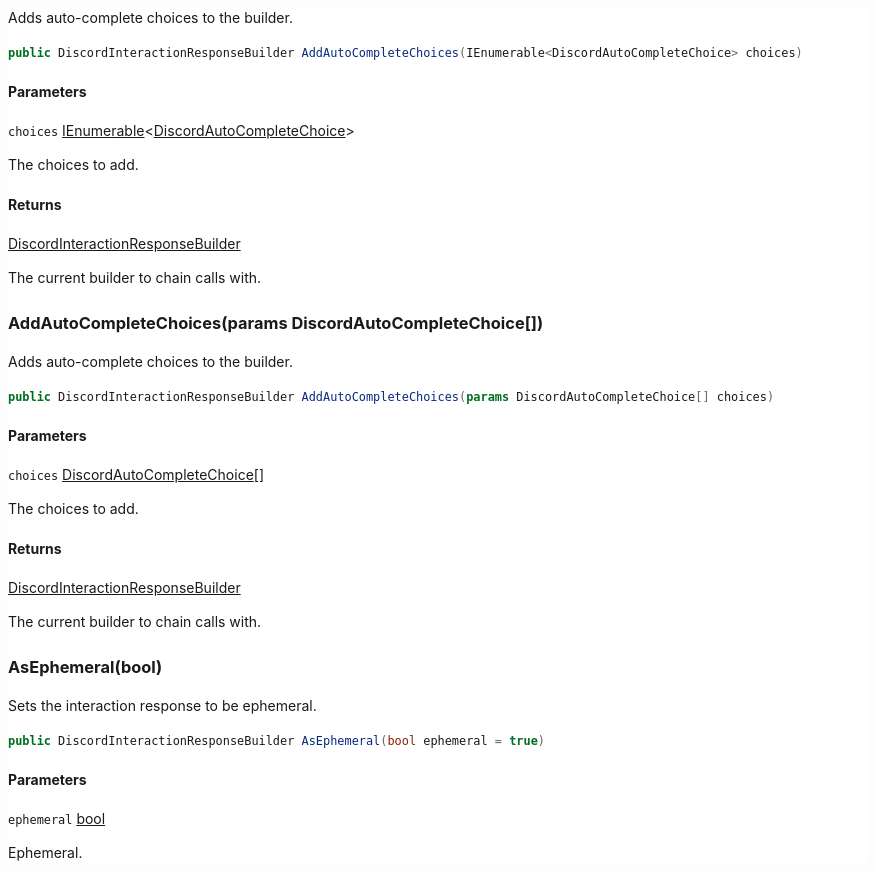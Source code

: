 Adds auto-complete choices to the builder.

```csharp
public DiscordInteractionResponseBuilder AddAutoCompleteChoices(IEnumerable<DiscordAutoCompleteChoice> choices)
```

#### Parameters

`choices` [IEnumerable](https://learn.microsoft.com/dotnet/api/system.collections.generic.ienumerable\-1)<[DiscordAutoCompleteChoice](DSharpPlus.Entities.DiscordAutoCompleteChoice.md)\>

The choices to add.

#### Returns

[DiscordInteractionResponseBuilder](DSharpPlus.Entities.DiscordInteractionResponseBuilder.md)

The current builder to chain calls with.

### <a id="DSharpPlus_Entities_DiscordInteractionResponseBuilder_AddAutoCompleteChoices_DSharpPlus_Entities_DiscordAutoCompleteChoice___"></a>AddAutoCompleteChoices\(params DiscordAutoCompleteChoice\[\]\)

Adds auto-complete choices to the builder.

```csharp
public DiscordInteractionResponseBuilder AddAutoCompleteChoices(params DiscordAutoCompleteChoice[] choices)
```

#### Parameters

`choices` [DiscordAutoCompleteChoice](DSharpPlus.Entities.DiscordAutoCompleteChoice.md)\[\]

The choices to add.

#### Returns

[DiscordInteractionResponseBuilder](DSharpPlus.Entities.DiscordInteractionResponseBuilder.md)

The current builder to chain calls with.

### <a id="DSharpPlus_Entities_DiscordInteractionResponseBuilder_AsEphemeral_System_Boolean_"></a>AsEphemeral\(bool\)

Sets the interaction response to be ephemeral.

```csharp
public DiscordInteractionResponseBuilder AsEphemeral(bool ephemeral = true)
```

#### Parameters

`ephemeral` [bool](https://learn.microsoft.com/dotnet/api/system.boolean)

Ephemeral.
